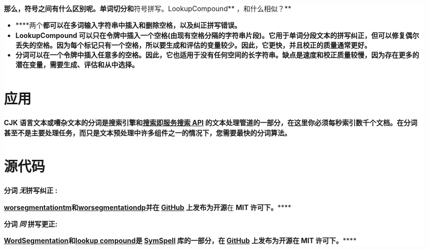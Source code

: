 **那么，**符号之间有什么区别呢。单词切分**和**符号拼写。LookupCompound** ，和什么相似？**

*   ****两个**都可以在多词输入字符串中插入和删除空格，以及纠正拼写错误。**
*   ****LookupCompound** 可以**只在令牌**中插入一个空格(由现有空格分隔的字符串片段)。它用于单词分段文本的拼写纠正，但可以修复偶尔丢失的空格。因为每个标记只有一个空格，所以要生成和评估的变量较少。因此，它更快，并且校正的质量通常更好。**
*   ****分词**可以**在一个令牌中插入任意多的空格**。因此，它也适用于没有任何空间的长字符串。缺点是速度和校正质量较慢，因为存在更多的潜在变量，需要生成、评估和从中选择。**

# **应用**

**CJK 语言文本或嘈杂文本的分词是搜索引擎和[搜索即服务搜索 API](https://seekstorm.com) 的文本处理管道的一部分，在这里你必须每秒索引数千个文档。在分词甚至不是主要处理任务，而只是文本预处理中许多组件之一的情况下，您需要最快的分词算法。**

# **源代码**

****分词** *无*拼写纠正 **:****

**[**worsegmentationtm**](https://github.com/wolfgarbe/WordSegmentationTM)**和**[**worsegmentationdp**](https://github.com/wolfgarbe/WordSegmentationDP)**并在 [GitHub](https://github.com/wolfgarbe/WordSegmentationTM) 上发布为**开源**在 **MIT 许可下。******

******分词** *同* **拼写更正:******

****[**WordSegmentation**](https://github.com/wolfgarbe/SymSpell)**和[**lookup compound**](https://github.com/wolfgarbe/SymSpell)**是 [**SymSpell**](https://github.com/wolfgarbe/SymSpell) 库的一部分，在 [GitHub](https://github.com/wolfgarbe/SymSpell) 上发布为**开源**在 **MIT 许可**下。********